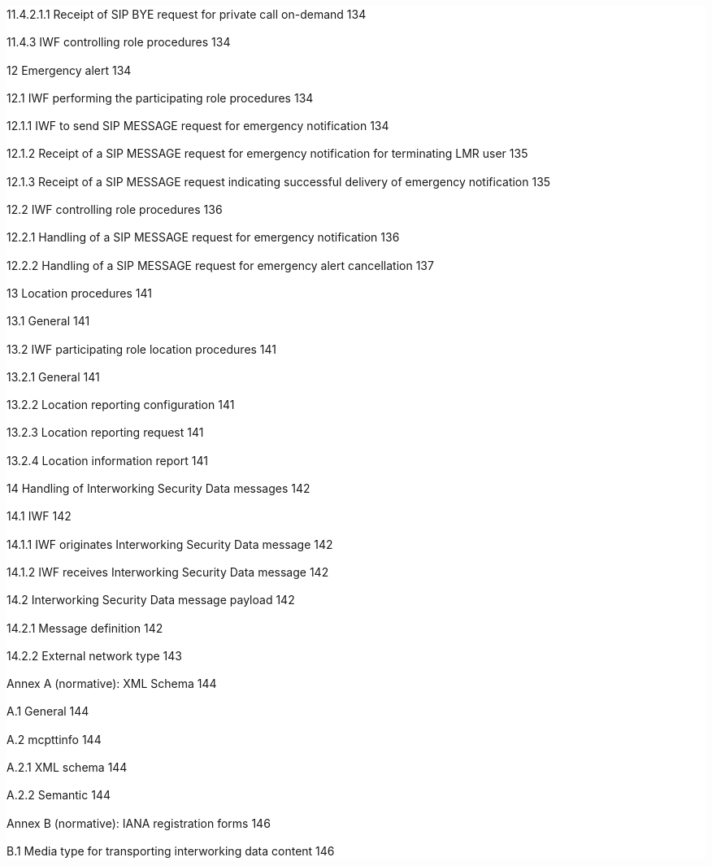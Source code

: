 11.4.2.1.1 Receipt of SIP BYE request for private call on-demand 134

11.4.3 IWF controlling role procedures 134

12 Emergency alert 134

12.1 IWF performing the participating role procedures 134

12.1.1 IWF to send SIP MESSAGE request for emergency notification 134

12.1.2 Receipt of a SIP MESSAGE request for emergency notification for
terminating LMR user 135

12.1.3 Receipt of a SIP MESSAGE request indicating successful delivery
of emergency notification 135

12.2 IWF controlling role procedures 136

12.2.1 Handling of a SIP MESSAGE request for emergency notification 136

12.2.2 Handling of a SIP MESSAGE request for emergency alert
cancellation 137

13 Location procedures 141

13.1 General 141

13.2 IWF participating role location procedures 141

13.2.1 General 141

13.2.2 Location reporting configuration 141

13.2.3 Location reporting request 141

13.2.4 Location information report 141

14 Handling of Interworking Security Data messages 142

14.1 IWF 142

14.1.1 IWF originates Interworking Security Data message 142

14.1.2 IWF receives Interworking Security Data message 142

14.2 Interworking Security Data message payload 142

14.2.1 Message definition 142

14.2.2 External network type 143

Annex A (normative): XML Schema 144

A.1 General 144

A.2 mcpttinfo 144

A.2.1 XML schema 144

A.2.2 Semantic 144

Annex B (normative): IANA registration forms 146

B.1 Media type for transporting interworking data content 146

